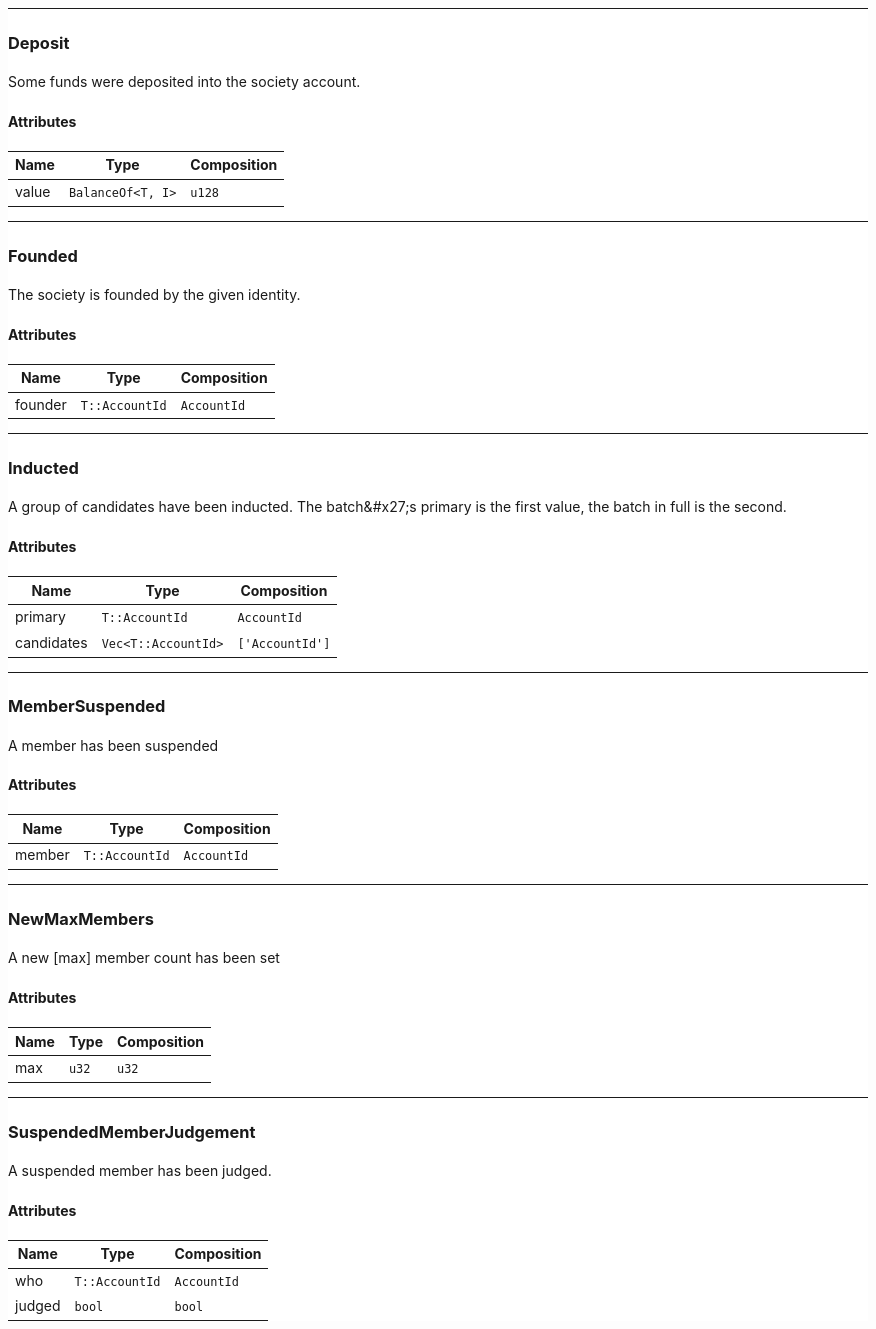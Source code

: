 ---------
### Deposit
Some funds were deposited into the society account.
#### Attributes
| Name | Type | Composition
| -------- | -------- | -------- |
| value | `BalanceOf<T, I>` | ```u128```

---------
### Founded
The society is founded by the given identity.
#### Attributes
| Name | Type | Composition
| -------- | -------- | -------- |
| founder | `T::AccountId` | ```AccountId```

---------
### Inducted
A group of candidates have been inducted. The batch&\#x27;s primary is the first value, the
batch in full is the second.
#### Attributes
| Name | Type | Composition
| -------- | -------- | -------- |
| primary | `T::AccountId` | ```AccountId```
| candidates | `Vec<T::AccountId>` | ```['AccountId']```

---------
### MemberSuspended
A member has been suspended
#### Attributes
| Name | Type | Composition
| -------- | -------- | -------- |
| member | `T::AccountId` | ```AccountId```

---------
### NewMaxMembers
A new \[max\] member count has been set
#### Attributes
| Name | Type | Composition
| -------- | -------- | -------- |
| max | `u32` | ```u32```

---------
### SuspendedMemberJudgement
A suspended member has been judged.
#### Attributes
| Name | Type | Composition
| -------- | -------- | -------- |
| who | `T::AccountId` | ```AccountId```
| judged | `bool` | ```bool```

